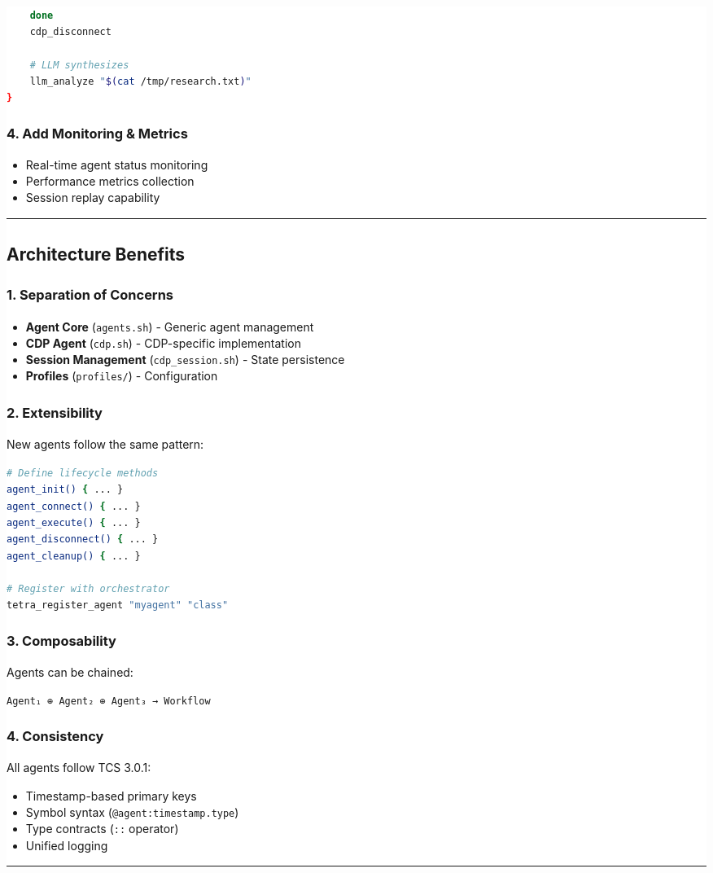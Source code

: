 ```bash
    done
    cdp_disconnect

    # LLM synthesizes
    llm_analyze "$(cat /tmp/research.txt)"
}
```

### 4. Add Monitoring & Metrics

- Real-time agent status monitoring
- Performance metrics collection
- Session replay capability

---

## Architecture Benefits

### 1. Separation of Concerns

- **Agent Core** (`agents.sh`) - Generic agent management
- **CDP Agent** (`cdp.sh`) - CDP-specific implementation
- **Session Management** (`cdp_session.sh`) - State persistence
- **Profiles** (`profiles/`) - Configuration

### 2. Extensibility

New agents follow the same pattern:
```bash
# Define lifecycle methods
agent_init() { ... }
agent_connect() { ... }
agent_execute() { ... }
agent_disconnect() { ... }
agent_cleanup() { ... }

# Register with orchestrator
tetra_register_agent "myagent" "class"
```

### 3. Composability

Agents can be chained:
```bash
Agent₁ ⊕ Agent₂ ⊕ Agent₃ → Workflow
```

### 4. Consistency

All agents follow TCS 3.0.1:
- Timestamp-based primary keys
- Symbol syntax (`@agent:timestamp.type`)
- Type contracts (`::`  operator)
- Unified logging

---